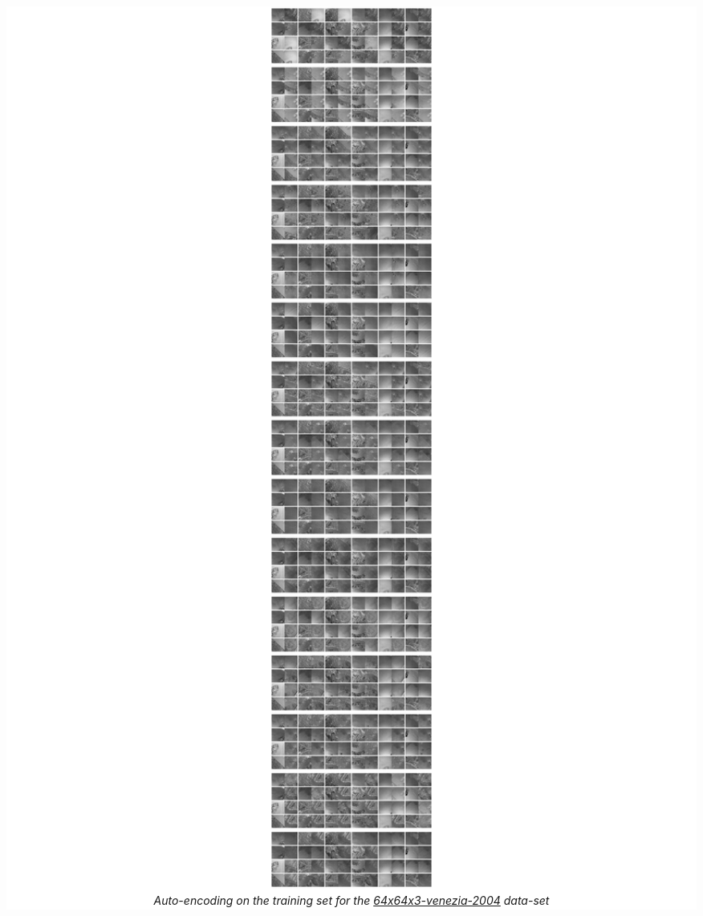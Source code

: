 <p align="center">
<img src="https://github.com/nils-hamel/turing-project/blob/master/doc/research/a0a59df8246ea754/64x64x3-venezia-2004-train.jpg?raw=true" width="600">
<br />
<i>Auto-encoding on the training set for the <a href="https://github.com/nils-hamel/turing-project/blob/master/doc/dataset/64x64x3-venezia-2004.md">64x64x3-venezia-2004</a> data-set</i>
</p>
